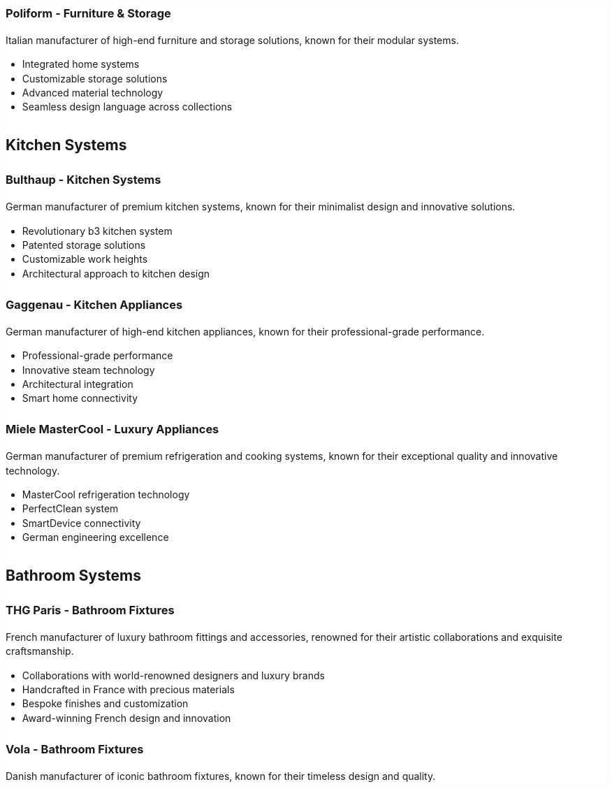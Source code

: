 ### Poliform - Furniture & Storage
Italian manufacturer of high-end furniture and storage solutions, known for their modular systems.

- Integrated home systems
- Customizable storage solutions
- Advanced material technology
- Seamless design language across collections

## Kitchen Systems

### Bulthaup - Kitchen Systems
German manufacturer of premium kitchen systems, known for their minimalist design and innovative solutions.

- Revolutionary b3 kitchen system
- Patented storage solutions
- Customizable work heights
- Architectural approach to kitchen design

### Gaggenau - Kitchen Appliances
German manufacturer of high-end kitchen appliances, known for their professional-grade performance.

- Professional-grade performance
- Innovative steam technology
- Architectural integration
- Smart home connectivity

### Miele MasterCool - Luxury Appliances
German manufacturer of premium refrigeration and cooking systems, known for their exceptional quality and innovative technology.

- MasterCool refrigeration technology
- PerfectClean system
- SmartDevice connectivity
- German engineering excellence

## Bathroom Systems

### THG Paris - Bathroom Fixtures
French manufacturer of luxury bathroom fittings and accessories, renowned for their artistic collaborations and exquisite craftsmanship.

- Collaborations with world-renowned designers and luxury brands
- Handcrafted in France with precious materials
- Bespoke finishes and customization
- Award-winning French design and innovation

### Vola - Bathroom Fixtures
Danish manufacturer of iconic bathroom fixtures, known for their timeless design and quality.
